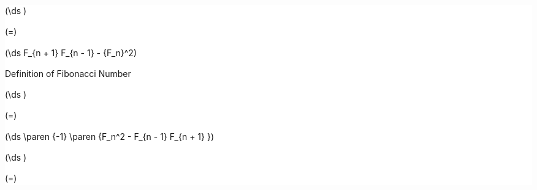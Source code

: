 


















\(\ds \)

\(=\)







\(\ds F_{n + 1} F_{n - 1} - {F_n}^2\)





Definition of Fibonacci Number














\(\ds \)

\(=\)







\(\ds \paren {-1} \paren {F_n^2 - F_{n - 1} F_{n + 1} }\)




















\(\ds \)

\(=\)
